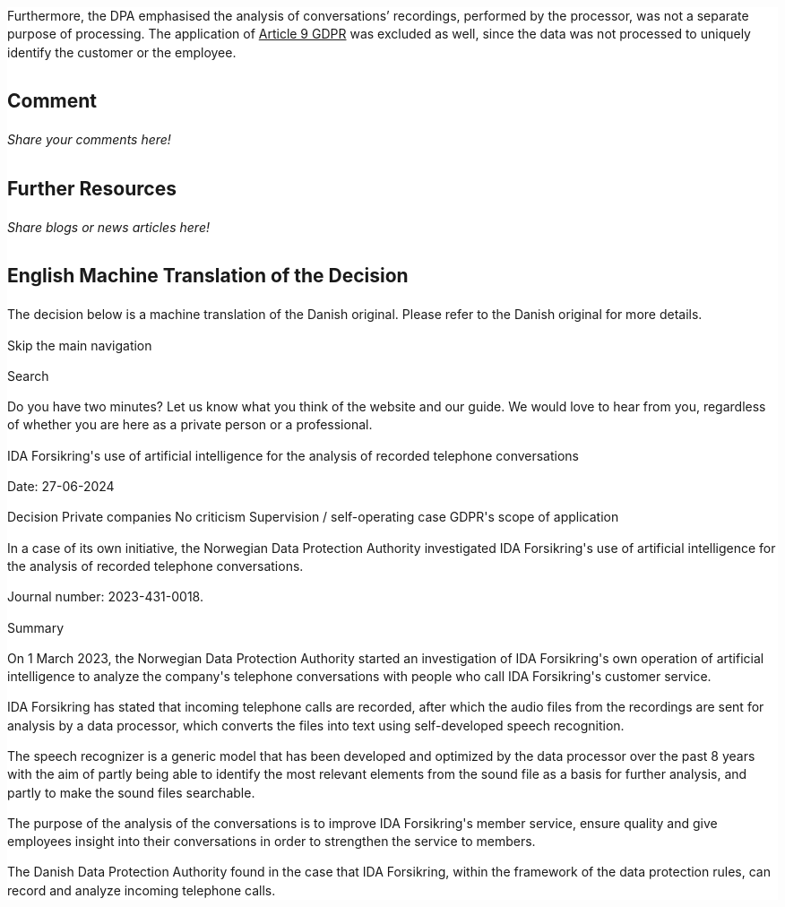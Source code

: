 Furthermore, the DPA emphasised the analysis of conversations’ recordings, performed by the processor, was not a separate purpose of processing. The application of [Article 9 GDPR](/index.php?title=Article_9_GDPR "Article 9 GDPR") was excluded as well, since the data was not processed to uniquely identify the customer or the employee.

## Comment

_Share your comments here!_

## Further Resources

_Share blogs or news articles here!_

## English Machine Translation of the Decision

The decision below is a machine translation of the Danish original. Please refer to the Danish original for more details.

Skip the main navigation

Search

Do you have two minutes? Let us know what you think of the website and our guide. We would love to hear from you, regardless of whether you are here as a private person or a professional.

IDA Forsikring's use of artificial intelligence for the analysis of recorded telephone conversations

Date: 27-06-2024

Decision Private companies No criticism Supervision / self-operating case GDPR's scope of application

In a case of its own initiative, the Norwegian Data Protection Authority investigated IDA Forsikring's use of artificial intelligence for the analysis of recorded telephone conversations.

Journal number: 2023-431-0018.

Summary

On 1 March 2023, the Norwegian Data Protection Authority started an investigation of IDA Forsikring's own operation of artificial intelligence to analyze the company's telephone conversations with people who call IDA Forsikring's customer service.

IDA Forsikring has stated that incoming telephone calls are recorded, after which the audio files from the recordings are sent for analysis by a data processor, which converts the files into text using self-developed speech recognition.

The speech recognizer is a generic model that has been developed and optimized by the data processor over the past 8 years with the aim of partly being able to identify the most relevant elements from the sound file as a basis for further analysis, and partly to make the sound files searchable.

The purpose of the analysis of the conversations is to improve IDA Forsikring's member service, ensure quality and give employees insight into their conversations in order to strengthen the service to members.

The Danish Data Protection Authority found in the case that IDA Forsikring, within the framework of the data protection rules, can record and analyze incoming telephone calls.
